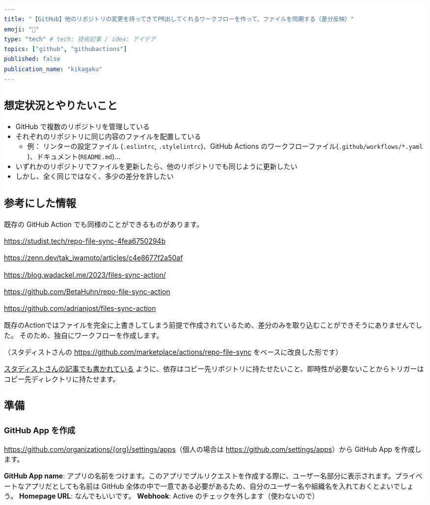 ```yaml
---
title: "【GitHub】他のリポジトリの変更を持ってきてPR出してくれるワークフローを作って、ファイルを同期する（差分反映）"
emoji: "🔄"
type: "tech" # tech: 技術記事 / idea: アイデア
topics: ["github", "githubactions"]
published: false
publication_name: "kikagaku"
---
```


## 想定状況とやりたいこと

- GitHub で複数のリポジトリを管理している
- それぞれのリポジトリに同じ内容のファイルを配置している
  - 例： リンターの設定ファイル (`.eslintrc`, `.stylelintrc`)、GitHub Actions のワークフローファイル(`.github/workflows/*.yaml` )、ドキュメント(`README.md`)…
- いずれかのリポジトリでファイルを更新したら、他のリポジトリでも同じように更新したい
- しかし、全く同じではなく、多少の差分を許したい

## 参考にした情報

既存の GitHub Action でも同様のことができるものがあります。

https://studist.tech/repo-file-sync-4fea6750294b

https://zenn.dev/tak_iwamoto/articles/c4e8677f2a50af

https://blog.wadackel.me/2023/files-sync-action/

https://github.com/BetaHuhn/repo-file-sync-action

https://github.com/adrianjost/files-sync-action

既存のActionではファイルを完全に上書きしてしまう前提で作成されているため、差分のみを取り込むことができそうにありませんでした。
そのため、独自にワークフローを作成します。

（スタディストさんの https://github.com/marketplace/actions/repo-file-sync をベースに改良した形です）


[スタディストさんの記事でも書かれている](https://studist.tech/repo-file-sync-4fea6750294b) ように、依存はコピー先リポジトリに持たせたいこと、即時性が必要ないことからトリガーはコピー先ディレクトリに持たせます。

## 準備

### GitHub App を作成

<https://github.com/organizations/{org}/settings/apps>（個人の場合は <https://github.com/settings/apps>）から GitHub App を作成します。

**GitHub App name**: アプリの名前をつけます。このアプリでプルリクエストを作成する際に、ユーザー名部分に表示されます。プライベートなアプリだとしても名前は GitHub 全体の中で一意である必要があるため、自分のユーザー名や組織名を入れておくとよいでしょう。
**Homepage URL**: なんでもいいです。
**Webhook**: Active のチェックを外します（使わないので）
